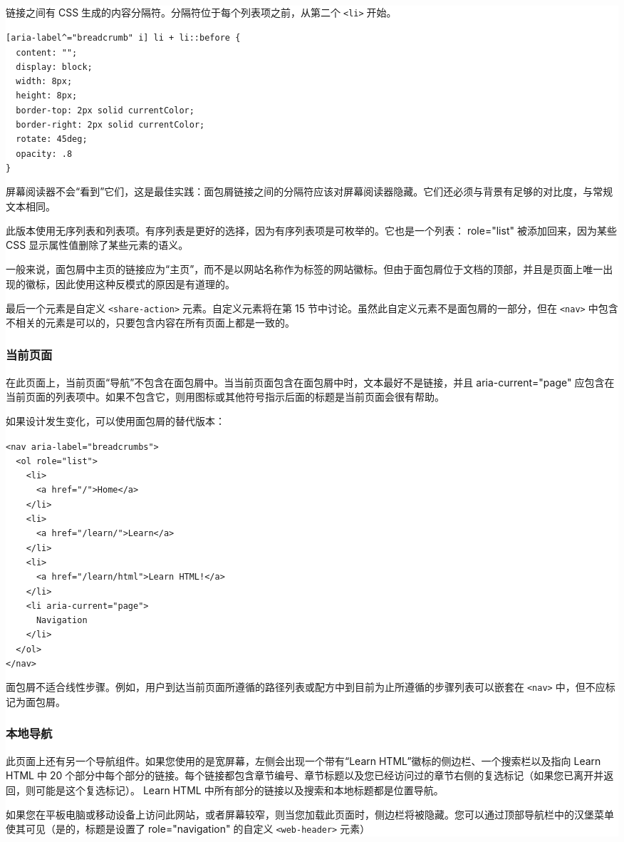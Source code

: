 链接之间有 CSS 生成的内容分隔符。分隔符位于每个列表项之前，从第二个 `<li>` 开始。

```
[aria-label^="breadcrumb" i] li + li::before {
  content: "";
  display: block;
  width: 8px;
  height: 8px;
  border-top: 2px solid currentColor;
  border-right: 2px solid currentColor;
  rotate: 45deg;
  opacity: .8
}
```
屏幕阅读器不会“看到”它们，这是最佳实践：面包屑链接之间的分隔符应该对屏幕阅读器隐藏。它们还必须与背景有足够的对比度，与常规文本相同。

此版本使用无序列表和列表项。有序列表是更好的选择，因为有序列表项是可枚举的。它也是一个列表： role="list" 被添加回来，因为某些 CSS 显示属性值删除了某些元素的语义。

一般来说，面包屑中主页的链接应为“主页”，而不是以网站名称作为标签的网站徽标。但由于面包屑位于文档的顶部，并且是页面上唯一出现的徽标，因此使用这种反模式的原因是有道理的。

最后一个元素是自定义 `<share-action>` 元素。自定义元素将在第 15 节中讨论。虽然此自定义元素不是面包屑的一部分，但在 `<nav>` 中包含不相关的元素是可以的，只要包含内容在所有页面上都是一致的。

### 当前页面

在此页面上，当前页面“导航”不包含在面包屑中。当当前页面包含在面包屑中时，文本最好不是链接，并且 aria-current="page" 应包含在当前页面的列表项中。如果不包含它，则用图标或其他符号指示后面的标题是当前页面会很有帮助。

如果设计发生变化，可以使用面包屑的替代版本：
```
<nav aria-label="breadcrumbs">
  <ol role="list">
    <li>
      <a href="/">Home</a>
    </li>
    <li>
      <a href="/learn/">Learn</a>
    </li>
    <li>
      <a href="/learn/html">Learn HTML!</a>
    </li>
    <li aria-current="page">
      Navigation
    </li>
  </ol>
</nav>
```
面包屑不适合线性步骤。例如，用户到达当前页面所遵循的路径列表或配方中到目前为止所遵循的步骤列表可以嵌套在 `<nav>` 中，但不应标记为面包屑。

### 本地导航

此页面上还有另一个导航组件。如果您使用的是宽屏幕，左侧会出现一个带有“Learn HTML”徽标的侧边栏、一个搜索栏以及指向 Learn HTML 中 20 个部分中每个部分的链接。每个链接都包含章节编号、章节标题以及您已经访问过的章节右侧的复选标记（如果您已离开并返回，则可能是这个复选标记）。 Learn HTML 中所有部分的链接以及搜索和本地标题都是位置导航。

如果您在平板电脑或移动设备上访问此网站，或者屏幕较窄，则当您加载此页面时，侧边栏将被隐藏。您可以通过顶部导航栏中的汉堡菜单使其可见（是的，标题是设置了 role="navigation" 的自定义 `<web-header>` 元素）

